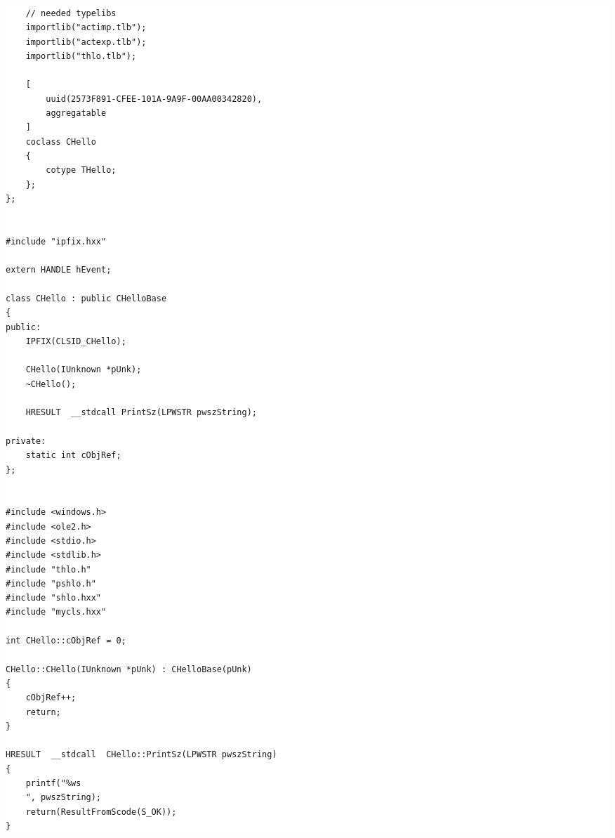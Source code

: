 		// needed typelibs
		importlib("actimp.tlb");
		importlib("actexp.tlb");
		importlib("thlo.tlb");

		[
			uuid(2573F891-CFEE-101A-9A9F-00AA00342820),
			aggregatable
		]
		coclass CHello
		{
			cotype THello;
		};
	};


	#include "ipfix.hxx"

	extern HANDLE hEvent;

	class CHello : public CHelloBase
	{
	public:
		IPFIX(CLSID_CHello);

		CHello(IUnknown *pUnk);
		~CHello();

		HRESULT  __stdcall PrintSz(LPWSTR pwszString);

	private:
		static int cObjRef;
	};


	#include <windows.h>
	#include <ole2.h>
	#include <stdio.h>
	#include <stdlib.h>
	#include "thlo.h"
	#include "pshlo.h"
	#include "shlo.hxx"
	#include "mycls.hxx"

	int CHello::cObjRef = 0;

	CHello::CHello(IUnknown *pUnk) : CHelloBase(pUnk)
	{
		cObjRef++;
		return;
	}

	HRESULT  __stdcall  CHello::PrintSz(LPWSTR pwszString)
	{
		printf("%ws
		", pwszString);
		return(ResultFromScode(S_OK));
	}
